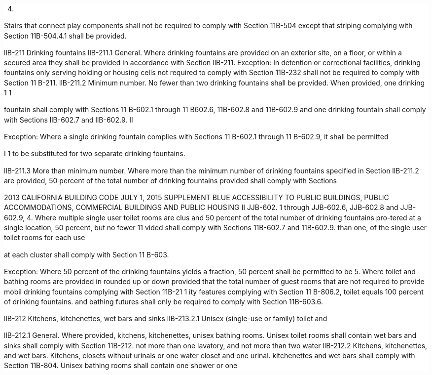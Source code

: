 4.
Stairs that connect play components shall not be required to comply with Section 11B-504 except that striping complying with Section 11B-504.4.1 shall be provided.


llB-211 Drinking fountains
llB-211.1 General. Where drinking fountains are provided on an exterior site, on a floor, or within a secured area they shall be provided in accordance with Section llB-211.
Exception: In detention or correctional facilities, drinking fountains only serving holding or housing cells not required to comply with Section 11B-232 shall not be required to comply with Section 11 B-211.
llB-211.2 Minimum number. No fewer than two drinking fountains shall be provided. When provided, one drinking
1 1

fountain shall comply with Sections 11 B-602.1 through 11 B602.6, 11B-602.8 and 11B-602.9 and one drinking fountain shall comply with Sections llB-602.7 and llB-602.9.
II

Exception: Where a single drinking fountain complies with
Sections 11 B-602.1 through 11 B-602.9, it shall be permitted

I 1
to be substituted for two separate drinking fountains.

llB-211.3 More than minimum number. Where more than the minimum number of drinking fountains specified in Section llB-211.2 are provided, 50 percent of the total number of drinking fountains provided shall comply with Sections




2013 CALIFORNIA BUILDING CODE 	JULY 1, 2015 SUPPLEMENT
BLUE
ACCESSIBILITY TO PUBLIC BUILDINGS, PUBLIC ACCOMMODATIONS, COMMERCIAL BUILDINGS AND PUBLIC HOUSING
II JJB-602. 1 through JJB-602.6, JJB-602.8 and JJB-602.9, 4. Where multiple single user toilet rooms are clus
and 50 percent of the total number of drinking fountains pro-tered at a single location, 50 percent, but no fewer
11 vided shall comply with Sections 11B-602.7 and 11B-602.9. than one, of the single user toilet rooms for each use


at each cluster shall comply with Section 11 B-603.

Exception: Where 50 percent of the drinking fountains yields a fraction, 50 percent shall be permitted to be 5. Where toilet and bathing rooms are provided in rounded up or down provided that the total number of guest rooms that are not required to provide mobil
drinking fountains complying with Section 11B-21 1 ity features complying with Section 11 B-806.2, toilet equals 100 percent of drinking fountains. and bathing futures shall only be required to comply with Section 11B-603.6.


llB-212 Kitchens, kitchenettes, wet bars and sinks
llB-213.2.1 Unisex (single-use or family) toilet and


llB-212.1 General. Where provided, kitchens, kitchenettes, unisex bathing rooms. Unisex toilet rooms shall contain wet bars and sinks shall comply with Section 11B-212.
not more than one lavatory, and not more than two water
llB-212.2 Kitchens, kitchenettes, and wet bars. Kitchens, closets without urinals or one water closet and one urinal.
kitchenettes and wet bars shall comply with Section 11B-804. Unisex bathing rooms shall contain one shower or one
